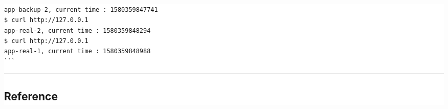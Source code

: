 	app-backup-2, current time : 1580359847741
	$ curl http://127.0.0.1
	app-real-2, current time : 1580359848294
	$ curl http://127.0.0.1
	app-real-1, current time : 1580359848988
	```  
	

---
## Reference

	